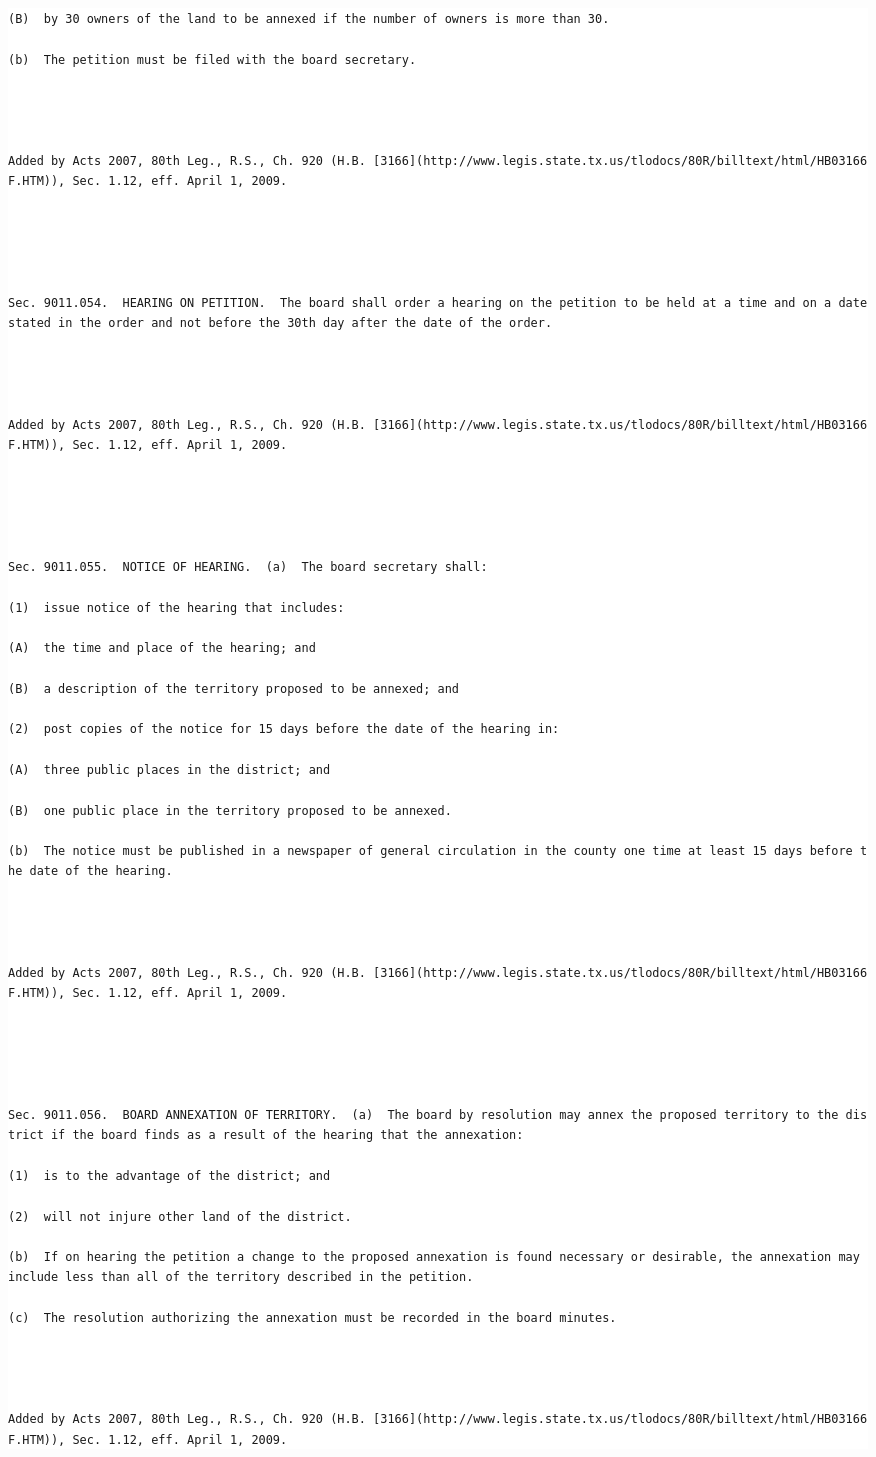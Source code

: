     (B)  by 30 owners of the land to be annexed if the number of owners is more than 30.
    
    (b)  The petition must be filed with the board secretary.
    
    
    
    
    Added by Acts 2007, 80th Leg., R.S., Ch. 920 (H.B. [3166](http://www.legis.state.tx.us/tlodocs/80R/billtext/html/HB03166F.HTM)), Sec. 1.12, eff. April 1, 2009.
    
    
    
    
    
    Sec. 9011.054.  HEARING ON PETITION.  The board shall order a hearing on the petition to be held at a time and on a date stated in the order and not before the 30th day after the date of the order.
    
    
    
    
    Added by Acts 2007, 80th Leg., R.S., Ch. 920 (H.B. [3166](http://www.legis.state.tx.us/tlodocs/80R/billtext/html/HB03166F.HTM)), Sec. 1.12, eff. April 1, 2009.
    
    
    
    
    
    Sec. 9011.055.  NOTICE OF HEARING.  (a)  The board secretary shall:
    
    (1)  issue notice of the hearing that includes:
    
    (A)  the time and place of the hearing; and
    
    (B)  a description of the territory proposed to be annexed; and
    
    (2)  post copies of the notice for 15 days before the date of the hearing in:
    
    (A)  three public places in the district; and
    
    (B)  one public place in the territory proposed to be annexed.
    
    (b)  The notice must be published in a newspaper of general circulation in the county one time at least 15 days before the date of the hearing.
    
    
    
    
    Added by Acts 2007, 80th Leg., R.S., Ch. 920 (H.B. [3166](http://www.legis.state.tx.us/tlodocs/80R/billtext/html/HB03166F.HTM)), Sec. 1.12, eff. April 1, 2009.
    
    
    
    
    
    Sec. 9011.056.  BOARD ANNEXATION OF TERRITORY.  (a)  The board by resolution may annex the proposed territory to the district if the board finds as a result of the hearing that the annexation:
    
    (1)  is to the advantage of the district; and
    
    (2)  will not injure other land of the district.
    
    (b)  If on hearing the petition a change to the proposed annexation is found necessary or desirable, the annexation may include less than all of the territory described in the petition.
    
    (c)  The resolution authorizing the annexation must be recorded in the board minutes.
    
    
    
    
    Added by Acts 2007, 80th Leg., R.S., Ch. 920 (H.B. [3166](http://www.legis.state.tx.us/tlodocs/80R/billtext/html/HB03166F.HTM)), Sec. 1.12, eff. April 1, 2009.
    